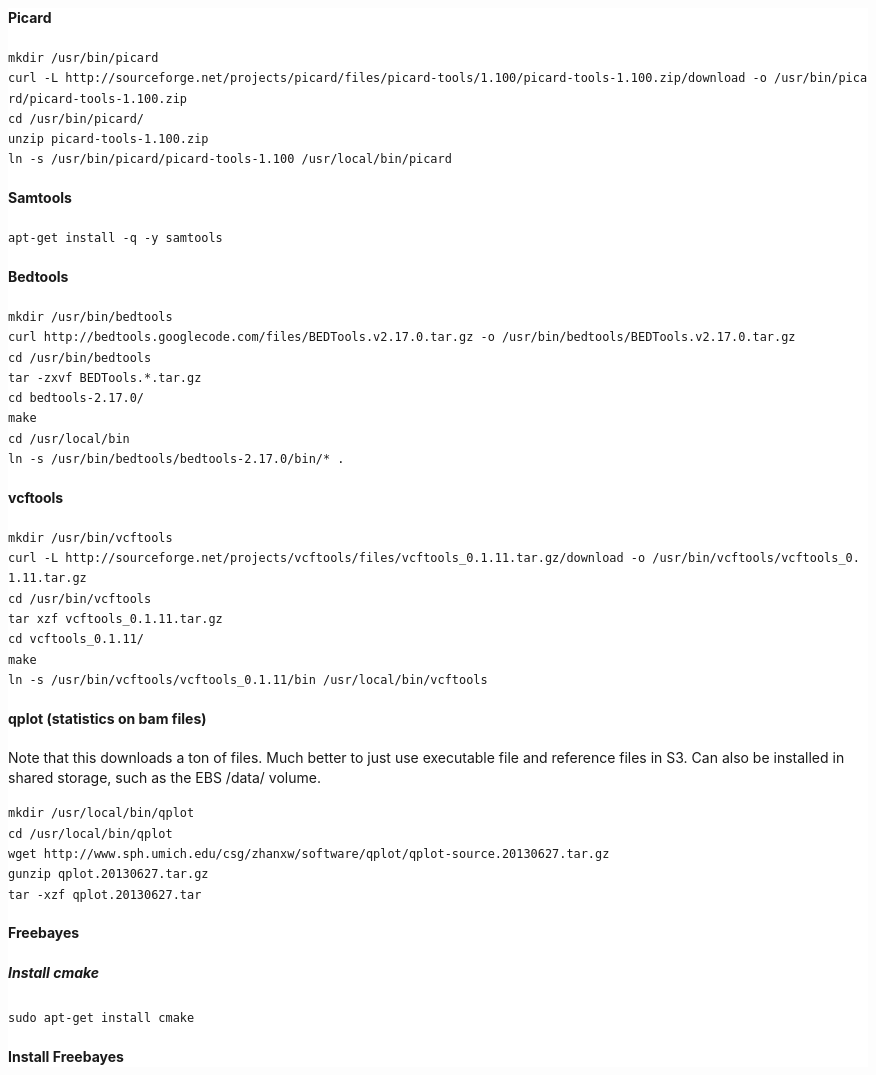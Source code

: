 #### Picard
```shell
mkdir /usr/bin/picard
curl -L http://sourceforge.net/projects/picard/files/picard-tools/1.100/picard-tools-1.100.zip/download -o /usr/bin/picard/picard-tools-1.100.zip
cd /usr/bin/picard/
unzip picard-tools-1.100.zip
ln -s /usr/bin/picard/picard-tools-1.100 /usr/local/bin/picard
```

#### Samtools
```shell
apt-get install -q -y samtools
```

#### Bedtools
```shell
mkdir /usr/bin/bedtools
curl http://bedtools.googlecode.com/files/BEDTools.v2.17.0.tar.gz -o /usr/bin/bedtools/BEDTools.v2.17.0.tar.gz
cd /usr/bin/bedtools
tar -zxvf BEDTools.*.tar.gz
cd bedtools-2.17.0/
make
cd /usr/local/bin
ln -s /usr/bin/bedtools/bedtools-2.17.0/bin/* .
```

#### vcftools
```shell
mkdir /usr/bin/vcftools
curl -L http://sourceforge.net/projects/vcftools/files/vcftools_0.1.11.tar.gz/download -o /usr/bin/vcftools/vcftools_0.1.11.tar.gz
cd /usr/bin/vcftools
tar xzf vcftools_0.1.11.tar.gz
cd vcftools_0.1.11/
make
ln -s /usr/bin/vcftools/vcftools_0.1.11/bin /usr/local/bin/vcftools
```


#### qplot (statistics on bam files)
Note that this downloads a ton of files. Much better to just use executable file and reference files in S3. Can also be installed in shared storage, such as the EBS /data/ volume.
```shell
mkdir /usr/local/bin/qplot
cd /usr/local/bin/qplot
wget http://www.sph.umich.edu/csg/zhanxw/software/qplot/qplot-source.20130627.tar.gz
gunzip qplot.20130627.tar.gz
tar -xzf qplot.20130627.tar
```

#### Freebayes
##### Install cmake
```
sudo apt-get install cmake
```
#### Install Freebayes

